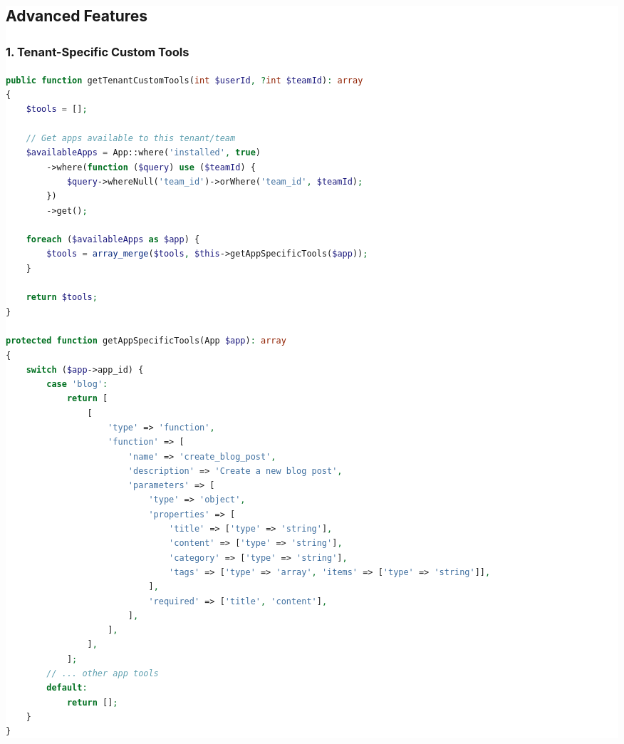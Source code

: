 ```php
```

## Advanced Features

### 1. Tenant-Specific Custom Tools

```php
public function getTenantCustomTools(int $userId, ?int $teamId): array
{
    $tools = [];
    
    // Get apps available to this tenant/team
    $availableApps = App::where('installed', true)
        ->where(function ($query) use ($teamId) {
            $query->whereNull('team_id')->orWhere('team_id', $teamId);
        })
        ->get();
    
    foreach ($availableApps as $app) {
        $tools = array_merge($tools, $this->getAppSpecificTools($app));
    }
    
    return $tools;
}

protected function getAppSpecificTools(App $app): array
{
    switch ($app->app_id) {
        case 'blog':
            return [
                [
                    'type' => 'function',
                    'function' => [
                        'name' => 'create_blog_post',
                        'description' => 'Create a new blog post',
                        'parameters' => [
                            'type' => 'object',
                            'properties' => [
                                'title' => ['type' => 'string'],
                                'content' => ['type' => 'string'],
                                'category' => ['type' => 'string'],
                                'tags' => ['type' => 'array', 'items' => ['type' => 'string']],
                            ],
                            'required' => ['title', 'content'],
                        ],
                    ],
                ],
            ];
        // ... other app tools
        default:
            return [];
    }
}
```

